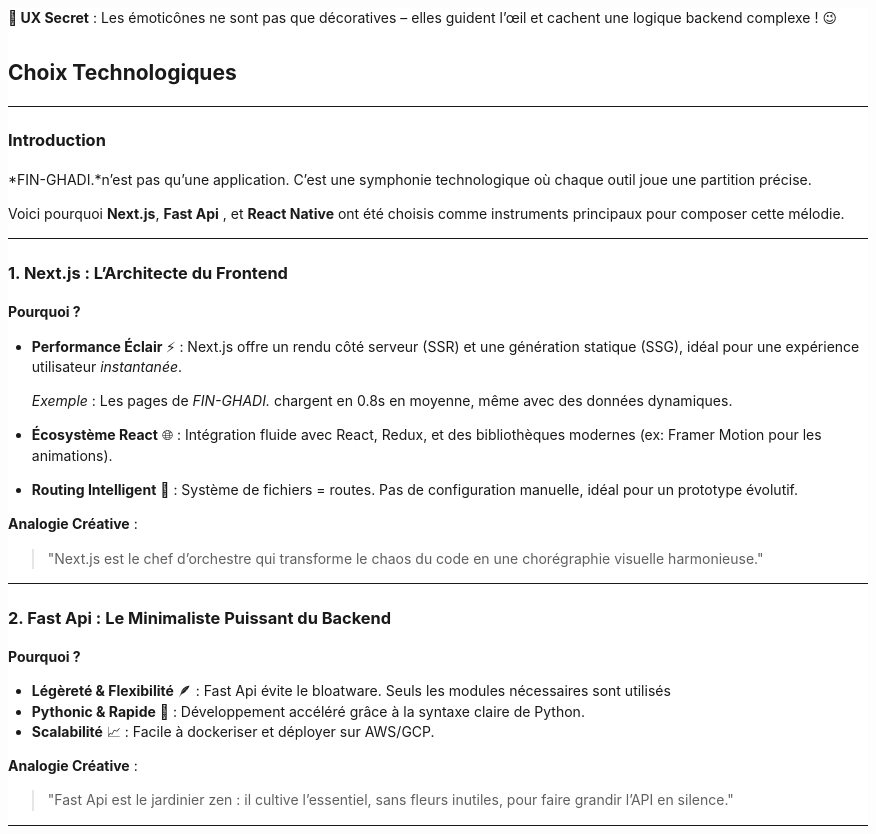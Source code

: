 
**🎨 UX Secret** : Les émoticônes ne sont pas que décoratives – elles guident l’œil et cachent une logique backend complexe ! 😉

## **Choix Technologiques**

---

### **Introduction**

*FIN-GHADI.*n’est pas qu’une application. C’est une symphonie technologique où chaque outil joue une partition précise.

Voici pourquoi **Next.js**, **Fast Api** , et **React Native** ont été choisis comme instruments principaux pour composer cette mélodie.

---

### **1. Next.js : L’Architecte du Frontend**

**Pourquoi ?**

- **Performance Éclair** ⚡ : Next.js offre un rendu côté serveur (SSR) et une génération statique (SSG), idéal pour une expérience utilisateur *instantanée*.
    
    *Exemple* : Les pages de *FIN-GHADI.* chargent en 0.8s en moyenne, même avec des données dynamiques.
    
- **Écosystème React** 🌐 : Intégration fluide avec React, Redux, et des bibliothèques modernes (ex: Framer Motion pour les animations).
- **Routing Intelligent** 🧭 : Système de fichiers = routes. Pas de configuration manuelle, idéal pour un prototype évolutif.

**Analogie Créative** :

> "Next.js est le chef d’orchestre qui transforme le chaos du code en une chorégraphie visuelle harmonieuse."
> 

---

### **2. Fast Api : Le Minimaliste Puissant du Backend**

**Pourquoi ?**

- **Légèreté & Flexibilité** 🪶 : Fast Api  évite le bloatware. Seuls les modules nécessaires sont utilisés
- **Pythonic & Rapide** 🐍 : Développement accéléré grâce à la syntaxe claire de Python.
- **Scalabilité** 📈 : Facile à dockeriser et déployer sur AWS/GCP.

**Analogie Créative** :

> "Fast Api  est le jardinier zen : il cultive l’essentiel, sans fleurs inutiles, pour faire grandir l’API en silence."
> 

---
